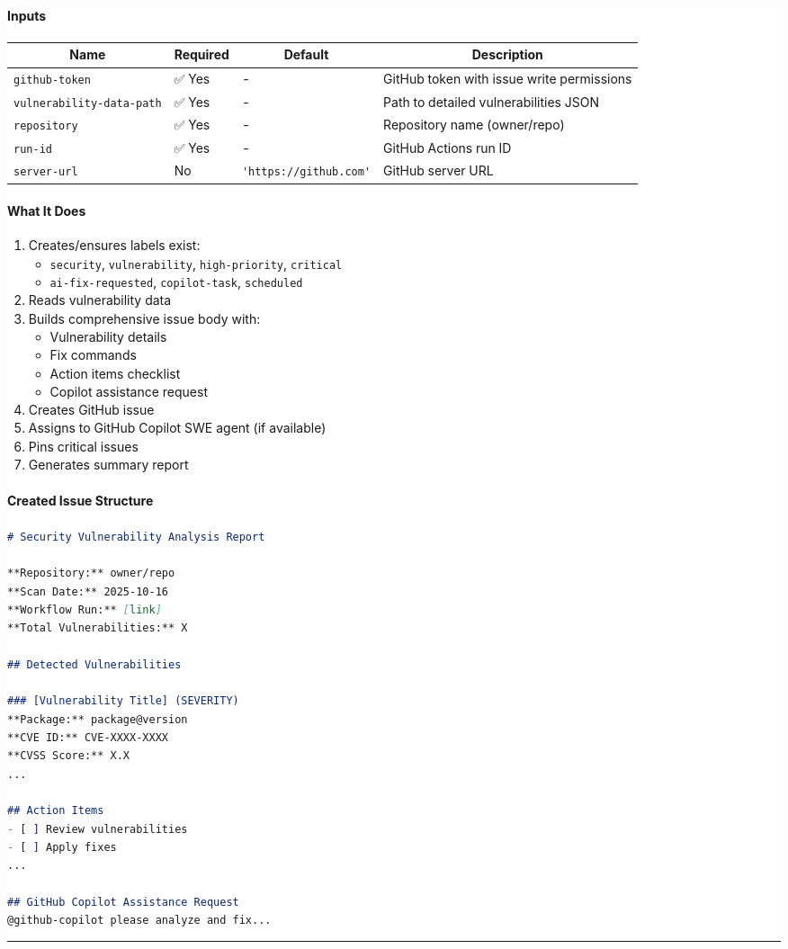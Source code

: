 #### Inputs
| Name | Required | Default | Description |
|------|----------|---------|-------------|
| `github-token` | ✅ Yes | - | GitHub token with issue write permissions |
| `vulnerability-data-path` | ✅ Yes | - | Path to detailed vulnerabilities JSON |
| `repository` | ✅ Yes | - | Repository name (owner/repo) |
| `run-id` | ✅ Yes | - | GitHub Actions run ID |
| `server-url` | No | `'https://github.com'` | GitHub server URL |

#### What It Does
1. Creates/ensures labels exist:
   - `security`, `vulnerability`, `high-priority`, `critical`
   - `ai-fix-requested`, `copilot-task`, `scheduled`
2. Reads vulnerability data
3. Builds comprehensive issue body with:
   - Vulnerability details
   - Fix commands
   - Action items checklist
   - Copilot assistance request
4. Creates GitHub issue
5. Assigns to GitHub Copilot SWE agent (if available)
6. Pins critical issues
7. Generates summary report

#### Created Issue Structure
```markdown
# Security Vulnerability Analysis Report

**Repository:** owner/repo
**Scan Date:** 2025-10-16
**Workflow Run:** [link]
**Total Vulnerabilities:** X

## Detected Vulnerabilities

### [Vulnerability Title] (SEVERITY)
**Package:** package@version
**CVE ID:** CVE-XXXX-XXXX
**CVSS Score:** X.X
...

## Action Items
- [ ] Review vulnerabilities
- [ ] Apply fixes
...

## GitHub Copilot Assistance Request
@github-copilot please analyze and fix...
```

---